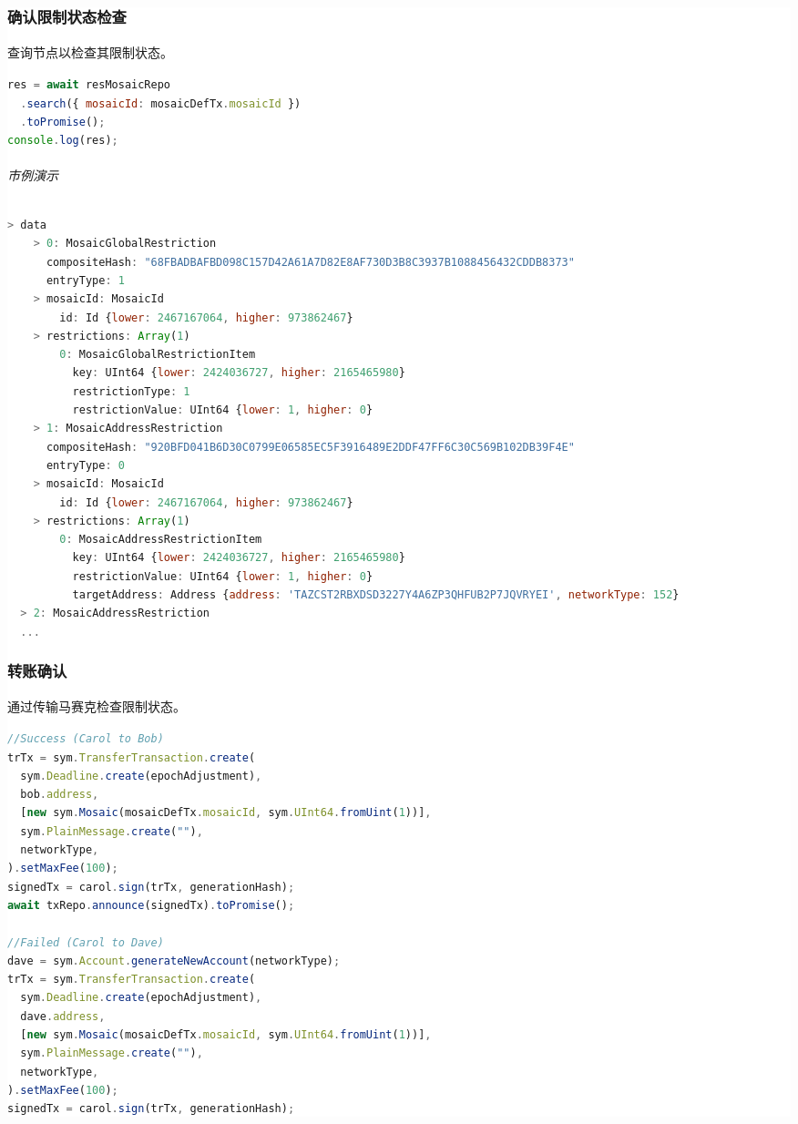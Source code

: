 ### 确认限制状态检查

查询节点以检查其限制状态。

```js
res = await resMosaicRepo
  .search({ mosaicId: mosaicDefTx.mosaicId })
  .toPromise();
console.log(res);
```

###### 市例演示

```js
> data
    > 0: MosaicGlobalRestriction
      compositeHash: "68FBADBAFBD098C157D42A61A7D82E8AF730D3B8C3937B1088456432CDDB8373"
      entryType: 1
    > mosaicId: MosaicId
        id: Id {lower: 2467167064, higher: 973862467}
    > restrictions: Array(1)
        0: MosaicGlobalRestrictionItem
          key: UInt64 {lower: 2424036727, higher: 2165465980}
          restrictionType: 1
          restrictionValue: UInt64 {lower: 1, higher: 0}
    > 1: MosaicAddressRestriction
      compositeHash: "920BFD041B6D30C0799E06585EC5F3916489E2DDF47FF6C30C569B102DB39F4E"
      entryType: 0
    > mosaicId: MosaicId
        id: Id {lower: 2467167064, higher: 973862467}
    > restrictions: Array(1)
        0: MosaicAddressRestrictionItem
          key: UInt64 {lower: 2424036727, higher: 2165465980}
          restrictionValue: UInt64 {lower: 1, higher: 0}
          targetAddress: Address {address: 'TAZCST2RBXDSD3227Y4A6ZP3QHFUB2P7JQVRYEI', networkType: 152}
  > 2: MosaicAddressRestriction
  ...
```

### 转账确认

通过传输马赛克检查限制状态。

```js
//Success (Carol to Bob)
trTx = sym.TransferTransaction.create(
  sym.Deadline.create(epochAdjustment),
  bob.address,
  [new sym.Mosaic(mosaicDefTx.mosaicId, sym.UInt64.fromUint(1))],
  sym.PlainMessage.create(""),
  networkType,
).setMaxFee(100);
signedTx = carol.sign(trTx, generationHash);
await txRepo.announce(signedTx).toPromise();

//Failed (Carol to Dave)
dave = sym.Account.generateNewAccount(networkType);
trTx = sym.TransferTransaction.create(
  sym.Deadline.create(epochAdjustment),
  dave.address,
  [new sym.Mosaic(mosaicDefTx.mosaicId, sym.UInt64.fromUint(1))],
  sym.PlainMessage.create(""),
  networkType,
).setMaxFee(100);
signedTx = carol.sign(trTx, generationHash);
```